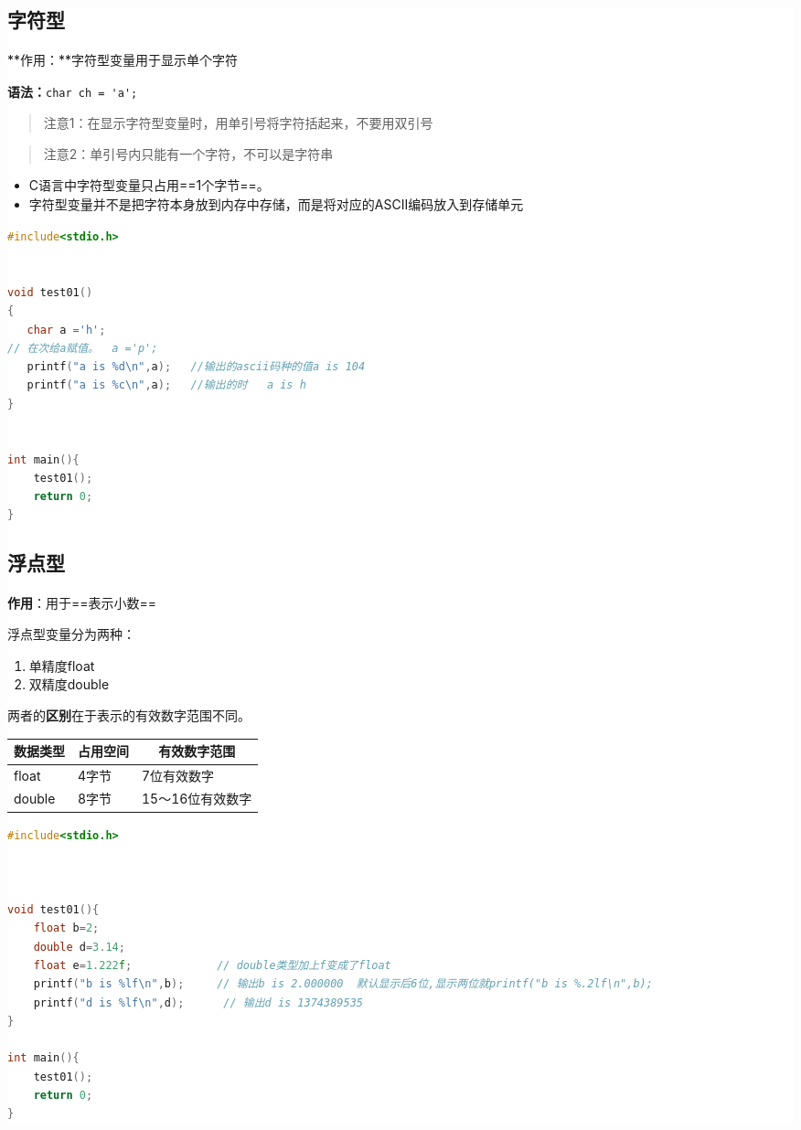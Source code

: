## 字符型

**作用：**字符型变量用于显示单个字符

**语法：**`char ch = 'a';`

> 注意1：在显示字符型变量时，用单引号将字符括起来，不要用双引号

> 注意2：单引号内只能有一个字符，不可以是字符串



- C语言中字符型变量只占用==1个字节==。
- 字符型变量并不是把字符本身放到内存中存储，而是将对应的ASCII编码放入到存储单元

```c
#include<stdio.h>


void test01()
{
   char a ='h';
// 在次给a赋值。  a ='p';
   printf("a is %d\n",a);   //输出的ascii码种的值a is 104
   printf("a is %c\n",a);   //输出的时   a is h
}


int main(){
    test01();
    return 0;
}
```

## 浮点型

**作用**：用于==表示小数==

浮点型变量分为两种：

1. 单精度float 
2. 双精度double

两者的**区别**在于表示的有效数字范围不同。

| **数据类型** | **占用空间** | **有效数字范围** |
| ------------ | ------------ | ---------------- |
| float        | 4字节        | 7位有效数字      |
| double       | 8字节        | 15～16位有效数字 |

```c
#include<stdio.h>



void test01(){
    float b=2;
    double d=3.14;
    float e=1.222f;   			// double类型加上f变成了float
    printf("b is %lf\n",b);     // 输出b is 2.000000  默认显示后6位,显示两位就printf("b is %.2lf\n",b);
    printf("d is %lf\n",d);      // 输出d is 1374389535  
}

int main(){
    test01();
    return 0;
}
```